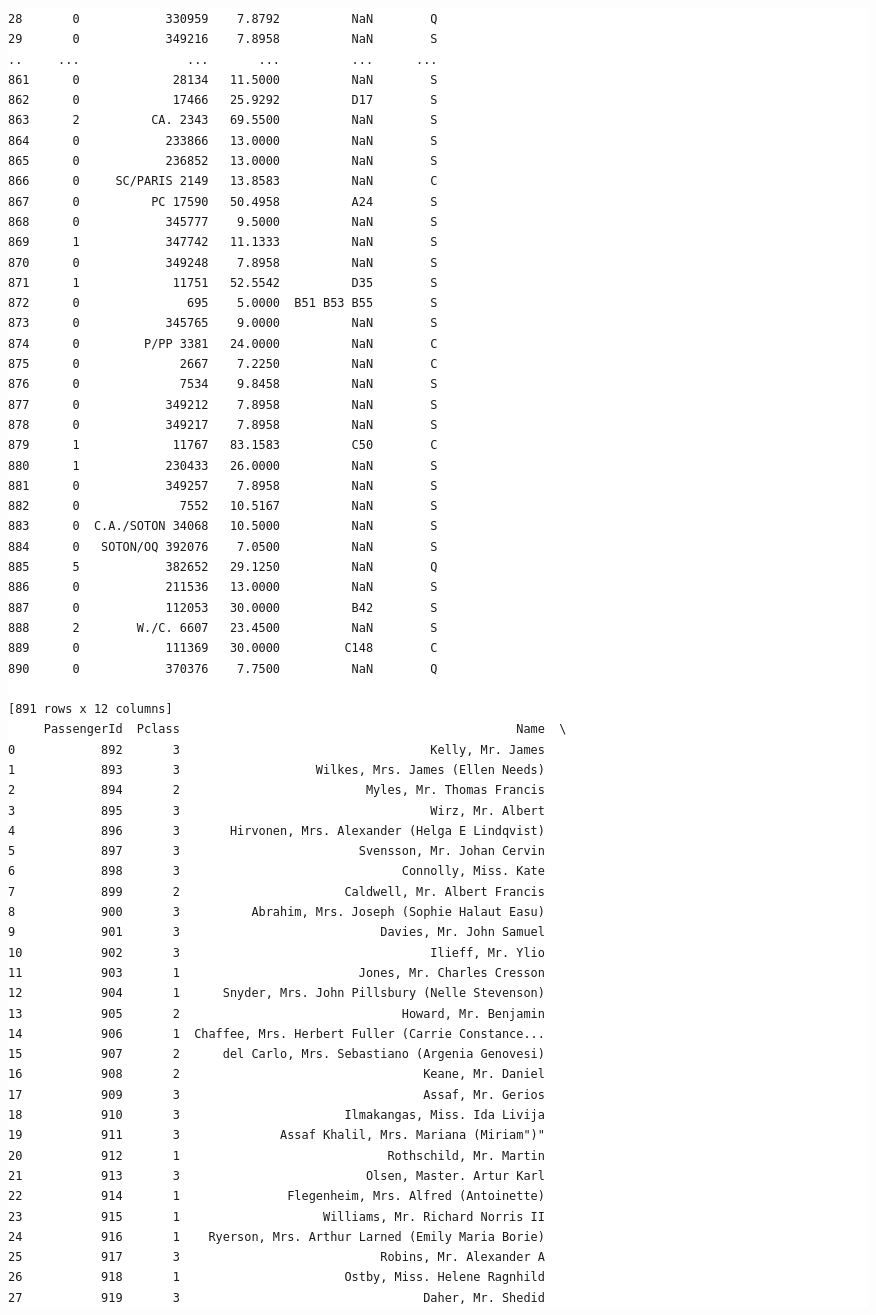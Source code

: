     28       0            330959    7.8792          NaN        Q  
    29       0            349216    7.8958          NaN        S  
    ..     ...               ...       ...          ...      ...  
    861      0             28134   11.5000          NaN        S  
    862      0             17466   25.9292          D17        S  
    863      2          CA. 2343   69.5500          NaN        S  
    864      0            233866   13.0000          NaN        S  
    865      0            236852   13.0000          NaN        S  
    866      0     SC/PARIS 2149   13.8583          NaN        C  
    867      0          PC 17590   50.4958          A24        S  
    868      0            345777    9.5000          NaN        S  
    869      1            347742   11.1333          NaN        S  
    870      0            349248    7.8958          NaN        S  
    871      1             11751   52.5542          D35        S  
    872      0               695    5.0000  B51 B53 B55        S  
    873      0            345765    9.0000          NaN        S  
    874      0         P/PP 3381   24.0000          NaN        C  
    875      0              2667    7.2250          NaN        C  
    876      0              7534    9.8458          NaN        S  
    877      0            349212    7.8958          NaN        S  
    878      0            349217    7.8958          NaN        S  
    879      1             11767   83.1583          C50        C  
    880      1            230433   26.0000          NaN        S  
    881      0            349257    7.8958          NaN        S  
    882      0              7552   10.5167          NaN        S  
    883      0  C.A./SOTON 34068   10.5000          NaN        S  
    884      0   SOTON/OQ 392076    7.0500          NaN        S  
    885      5            382652   29.1250          NaN        Q  
    886      0            211536   13.0000          NaN        S  
    887      0            112053   30.0000          B42        S  
    888      2        W./C. 6607   23.4500          NaN        S  
    889      0            111369   30.0000         C148        C  
    890      0            370376    7.7500          NaN        Q  
    
    [891 rows x 12 columns]
         PassengerId  Pclass                                               Name  \
    0            892       3                                   Kelly, Mr. James   
    1            893       3                   Wilkes, Mrs. James (Ellen Needs)   
    2            894       2                          Myles, Mr. Thomas Francis   
    3            895       3                                   Wirz, Mr. Albert   
    4            896       3       Hirvonen, Mrs. Alexander (Helga E Lindqvist)   
    5            897       3                         Svensson, Mr. Johan Cervin   
    6            898       3                               Connolly, Miss. Kate   
    7            899       2                       Caldwell, Mr. Albert Francis   
    8            900       3          Abrahim, Mrs. Joseph (Sophie Halaut Easu)   
    9            901       3                            Davies, Mr. John Samuel   
    10           902       3                                   Ilieff, Mr. Ylio   
    11           903       1                         Jones, Mr. Charles Cresson   
    12           904       1      Snyder, Mrs. John Pillsbury (Nelle Stevenson)   
    13           905       2                               Howard, Mr. Benjamin   
    14           906       1  Chaffee, Mrs. Herbert Fuller (Carrie Constance...   
    15           907       2      del Carlo, Mrs. Sebastiano (Argenia Genovesi)   
    16           908       2                                  Keane, Mr. Daniel   
    17           909       3                                  Assaf, Mr. Gerios   
    18           910       3                       Ilmakangas, Miss. Ida Livija   
    19           911       3              Assaf Khalil, Mrs. Mariana (Miriam")"   
    20           912       1                             Rothschild, Mr. Martin   
    21           913       3                          Olsen, Master. Artur Karl   
    22           914       1               Flegenheim, Mrs. Alfred (Antoinette)   
    23           915       1                    Williams, Mr. Richard Norris II   
    24           916       1    Ryerson, Mrs. Arthur Larned (Emily Maria Borie)   
    25           917       3                            Robins, Mr. Alexander A   
    26           918       1                       Ostby, Miss. Helene Ragnhild   
    27           919       3                                  Daher, Mr. Shedid   